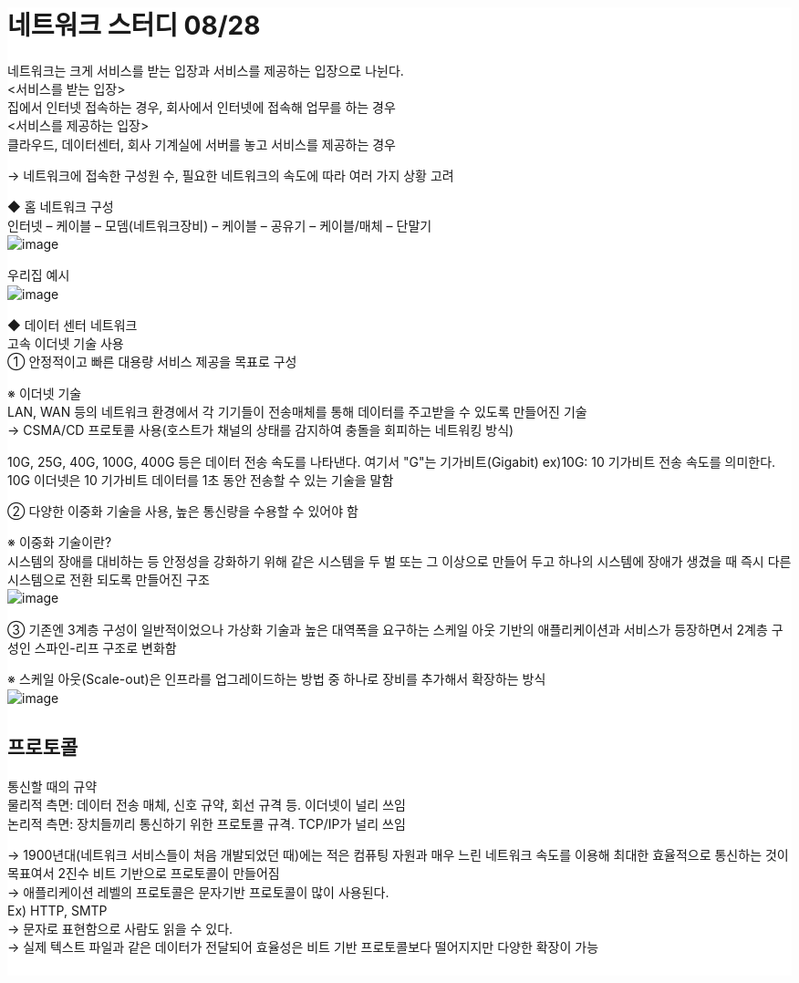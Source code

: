 # 네트워크 스터디 08/28

네트워크는 크게 서비스를 받는 입장과 서비스를 제공하는 입장으로 나뉜다.  
<서비스를 받는 입장>   
집에서 인터넷 접속하는 경우, 회사에서 인터넷에 접속해 업무를 하는 경우  
<서비스를 제공하는 입장>  
클라우드, 데이터센터, 회사 기계실에 서버를 놓고 서비스를 제공하는 경우  

→ 네트워크에 접속한 구성원 수, 필요한 네트워크의 속도에 따라 여러 가지 상황 고려  

◆ 홈 네트워크 구성  
인터넷 – 케이블 – 모뎀(네트워크장비) – 케이블 – 공유기 – 케이블/매체 – 단말기  
![image](https://github.com/spharos3rd-CatchYou/Network/assets/120145637/f5b3ad00-278b-4e00-8732-c7f08a61c55c)

우리집 예시  
![image](https://github.com/spharos3rd-CatchYou/Network/assets/120145637/3d3c62ca-b5b0-470f-ac51-2b16d1d6ab3e)

 
◆ 데이터 센터 네트워크  
고속 이더넷 기술 사용  
① 안정적이고 빠른 대용량 서비스 제공을 목표로 구성

※ 이더넷 기술  
LAN, WAN 등의 네트워크 환경에서 각 기기들이 전송매체를 통해 데이터를 주고받을 수 있도록 만들어진 기술  
→ CSMA/CD 프로토콜 사용(호스트가 채널의 상태를 감지하여 충돌을 회피하는 네트워킹 방식)  

10G, 25G, 40G, 100G, 400G 등은 데이터 전송 속도를 나타낸다. 여기서 "G"는 기가비트(Gigabit)
ex)10G: 10 기가비트 전송 속도를 의미한다. 10G 이더넷은 10 기가비트 데이터를 1초 동안 전송할 수 있는 기술을 말함

② 다양한 이중화 기술을 사용, 높은 통신량을 수용할 수 있어야 함

※ 이중화 기술이란?  
시스템의 장애를 대비하는 등 안정성을 강화하기 위해 같은 시스템을 두 벌 또는 그 이상으로 만들어 두고 하나의 시스템에 장애가 생겼을 때 즉시 다른 시스템으로 전환 되도록 만들어진 구조    
![image](https://github.com/spharos3rd-CatchYou/Network/assets/120145637/be31059f-53af-4334-8791-d60a0fae7069)


③ 기존엔 3계층 구성이 일반적이었으나 가상화 기술과 높은 대역폭을 요구하는 스케일 아웃 기반의 애플리케이션과 서비스가 등장하면서 2계층 구성인 스파인-리프 구조로 변화함  

※ 스케일 아웃(Scale-out)은 인프라를 업그레이드하는 방법 중 하나로 장비를 추가해서 확장하는 방식  
![image](https://github.com/spharos3rd-CatchYou/Network/assets/120145637/7fbc76ef-9ae6-487c-b2f0-ace8beaf0d5a)
 
## 프로토콜
통신할 때의 규약  
물리적 측면: 데이터 전송 매체, 신호 규약, 회선 규격 등. 이더넷이 널리 쓰임  
논리적 측면: 장치들끼리 통신하기 위한 프로토콜 규격. TCP/IP가 널리 쓰임  

→ 1900년대(네트워크 서비스들이 처음 개발되었던 때)에는 적은 컴퓨팅 자원과 매우 느린 네트워크 속도를 이용해 최대한 효율적으로 통신하는 것이 목표여서 2진수 비트 기반으로 프로토콜이 만들어짐  
→ 애플리케이션 레벨의 프로토콜은 문자기반 프로토콜이 많이 사용된다.  
Ex) HTTP, SMTP  
→ 문자로 표현함으로 사람도 읽을 수 있다.  
→ 실제 텍스트 파일과 같은 데이터가 전달되어 효율성은 비트 기반 프로토콜보다 떨어지지만 다양한 확장이 가능  
 